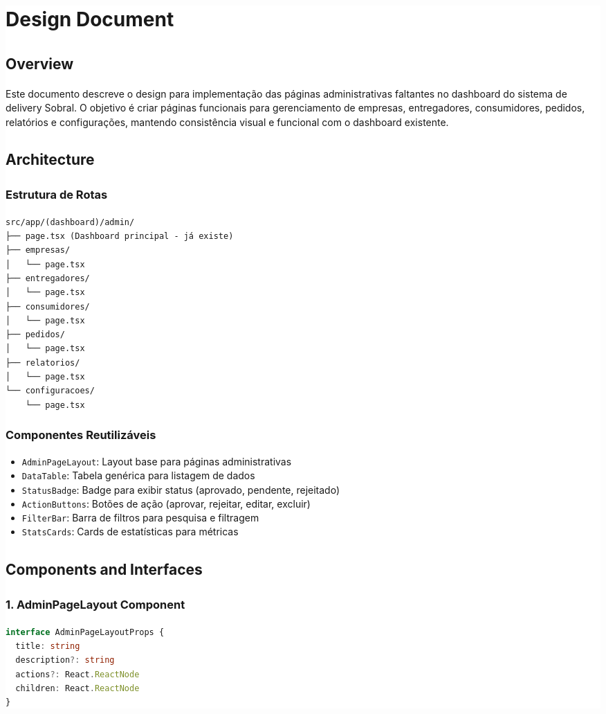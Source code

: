 # Design Document

## Overview

Este documento descreve o design para implementação das páginas administrativas faltantes no dashboard do sistema de delivery Sobral. O objetivo é criar páginas funcionais para gerenciamento de empresas, entregadores, consumidores, pedidos, relatórios e configurações, mantendo consistência visual e funcional com o dashboard existente.

## Architecture

### Estrutura de Rotas
```
src/app/(dashboard)/admin/
├── page.tsx (Dashboard principal - já existe)
├── empresas/
│   └── page.tsx
├── entregadores/
│   └── page.tsx
├── consumidores/
│   └── page.tsx
├── pedidos/
│   └── page.tsx
├── relatorios/
│   └── page.tsx
└── configuracoes/
    └── page.tsx
```

### Componentes Reutilizáveis
- `AdminPageLayout`: Layout base para páginas administrativas
- `DataTable`: Tabela genérica para listagem de dados
- `StatusBadge`: Badge para exibir status (aprovado, pendente, rejeitado)
- `ActionButtons`: Botões de ação (aprovar, rejeitar, editar, excluir)
- `FilterBar`: Barra de filtros para pesquisa e filtragem
- `StatsCards`: Cards de estatísticas para métricas

## Components and Interfaces

### 1. AdminPageLayout Component
```typescript
interface AdminPageLayoutProps {
  title: string
  description?: string
  actions?: React.ReactNode
  children: React.ReactNode
}
```
